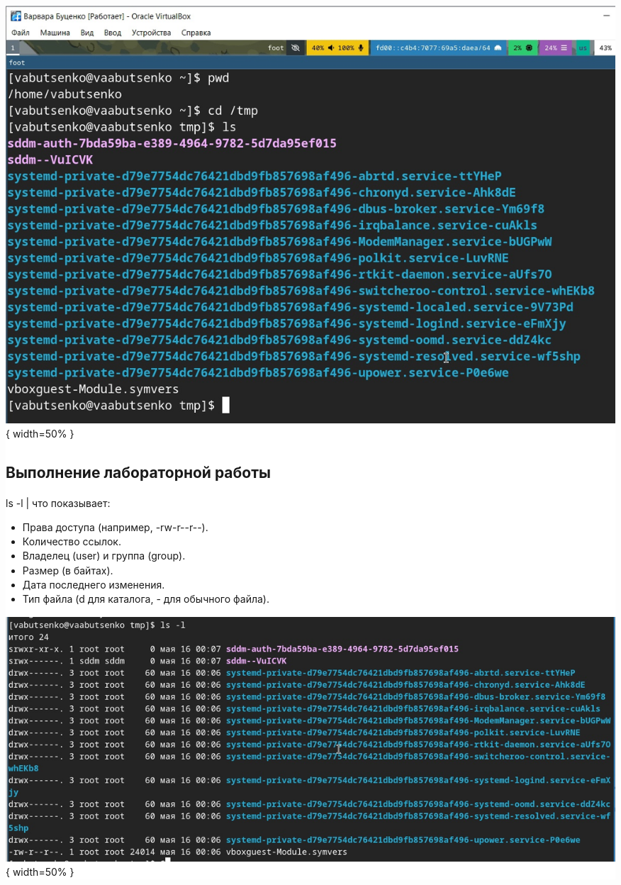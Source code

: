 ![](./image/1.jpg){ width=50% }

## Выполнение лабораторной работы 

ls -l | что показывает:
- Права доступа (например, -rw-r--r--).
- Количество ссылок.
- Владелец (user) и группа (group).
- Размер (в байтах).
- Дата последнего изменения.
- Тип файла (d для каталога, - для обычного файла).

![](./image/2.jpg){ width=50% }
